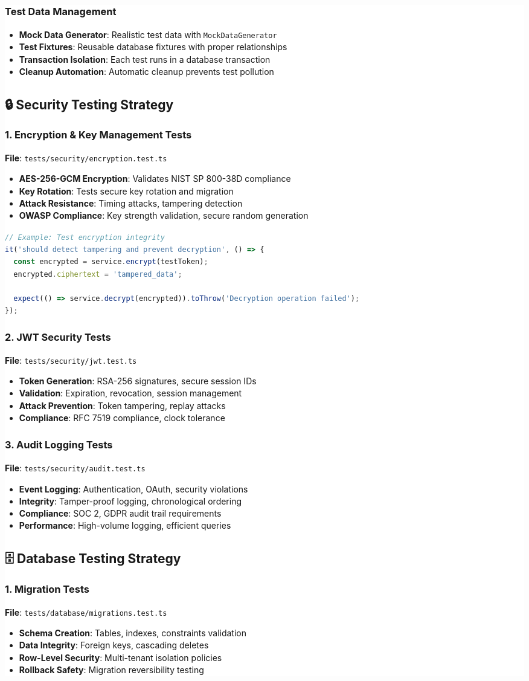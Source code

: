 ### Test Data Management

- **Mock Data Generator**: Realistic test data with `MockDataGenerator`
- **Test Fixtures**: Reusable database fixtures with proper relationships
- **Transaction Isolation**: Each test runs in a database transaction
- **Cleanup Automation**: Automatic cleanup prevents test pollution

## 🔒 Security Testing Strategy

### 1. Encryption & Key Management Tests

**File**: `tests/security/encryption.test.ts`

- **AES-256-GCM Encryption**: Validates NIST SP 800-38D compliance
- **Key Rotation**: Tests secure key rotation and migration
- **Attack Resistance**: Timing attacks, tampering detection
- **OWASP Compliance**: Key strength validation, secure random generation

```typescript
// Example: Test encryption integrity
it('should detect tampering and prevent decryption', () => {
  const encrypted = service.encrypt(testToken);
  encrypted.ciphertext = 'tampered_data';
  
  expect(() => service.decrypt(encrypted)).toThrow('Decryption operation failed');
});
```

### 2. JWT Security Tests

**File**: `tests/security/jwt.test.ts`

- **Token Generation**: RSA-256 signatures, secure session IDs
- **Validation**: Expiration, revocation, session management
- **Attack Prevention**: Token tampering, replay attacks
- **Compliance**: RFC 7519 compliance, clock tolerance

### 3. Audit Logging Tests

**File**: `tests/security/audit.test.ts`

- **Event Logging**: Authentication, OAuth, security violations
- **Integrity**: Tamper-proof logging, chronological ordering
- **Compliance**: SOC 2, GDPR audit trail requirements
- **Performance**: High-volume logging, efficient queries

## 🗄️ Database Testing Strategy

### 1. Migration Tests

**File**: `tests/database/migrations.test.ts`

- **Schema Creation**: Tables, indexes, constraints validation
- **Data Integrity**: Foreign keys, cascading deletes
- **Row-Level Security**: Multi-tenant isolation policies
- **Rollback Safety**: Migration reversibility testing
